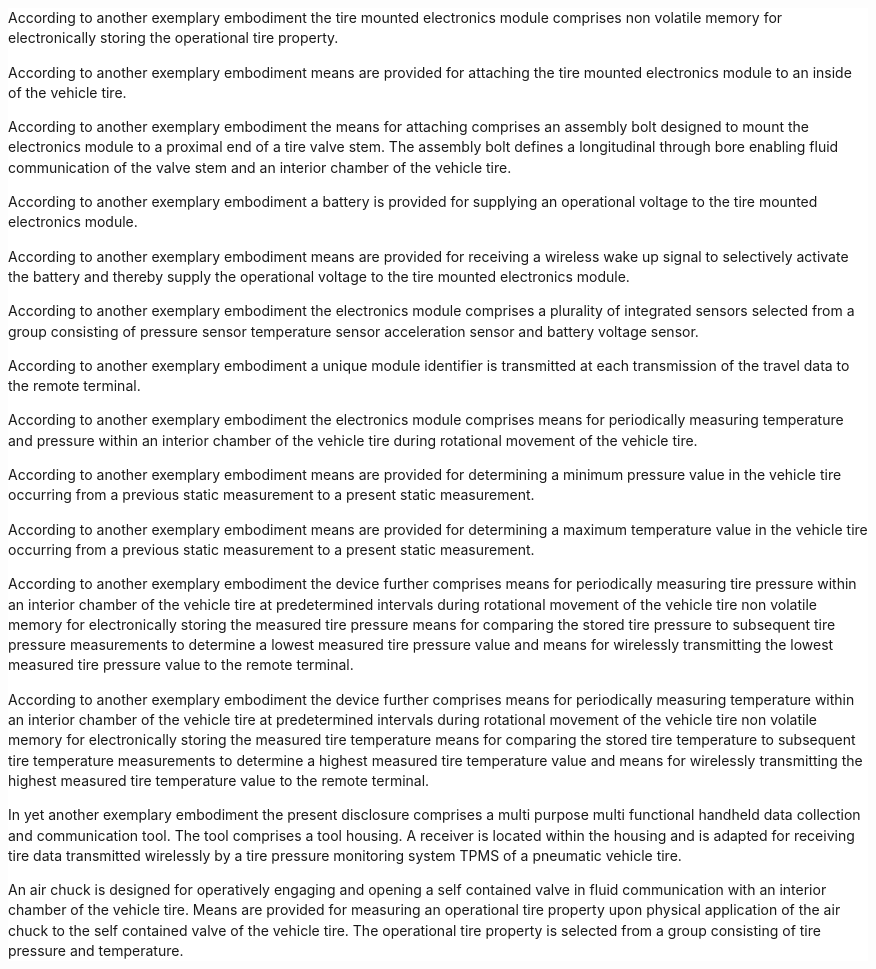 According to another exemplary embodiment the tire mounted electronics module comprises non volatile memory for electronically storing the operational tire property.

According to another exemplary embodiment means are provided for attaching the tire mounted electronics module to an inside of the vehicle tire.

According to another exemplary embodiment the means for attaching comprises an assembly bolt designed to mount the electronics module to a proximal end of a tire valve stem. The assembly bolt defines a longitudinal through bore enabling fluid communication of the valve stem and an interior chamber of the vehicle tire.

According to another exemplary embodiment a battery is provided for supplying an operational voltage to the tire mounted electronics module.

According to another exemplary embodiment means are provided for receiving a wireless wake up signal to selectively activate the battery and thereby supply the operational voltage to the tire mounted electronics module.

According to another exemplary embodiment the electronics module comprises a plurality of integrated sensors selected from a group consisting of pressure sensor temperature sensor acceleration sensor and battery voltage sensor.

According to another exemplary embodiment a unique module identifier is transmitted at each transmission of the travel data to the remote terminal.

According to another exemplary embodiment the electronics module comprises means for periodically measuring temperature and pressure within an interior chamber of the vehicle tire during rotational movement of the vehicle tire.

According to another exemplary embodiment means are provided for determining a minimum pressure value in the vehicle tire occurring from a previous static measurement to a present static measurement.

According to another exemplary embodiment means are provided for determining a maximum temperature value in the vehicle tire occurring from a previous static measurement to a present static measurement.

According to another exemplary embodiment the device further comprises means for periodically measuring tire pressure within an interior chamber of the vehicle tire at predetermined intervals during rotational movement of the vehicle tire non volatile memory for electronically storing the measured tire pressure means for comparing the stored tire pressure to subsequent tire pressure measurements to determine a lowest measured tire pressure value and means for wirelessly transmitting the lowest measured tire pressure value to the remote terminal.

According to another exemplary embodiment the device further comprises means for periodically measuring temperature within an interior chamber of the vehicle tire at predetermined intervals during rotational movement of the vehicle tire non volatile memory for electronically storing the measured tire temperature means for comparing the stored tire temperature to subsequent tire temperature measurements to determine a highest measured tire temperature value and means for wirelessly transmitting the highest measured tire temperature value to the remote terminal.

In yet another exemplary embodiment the present disclosure comprises a multi purpose multi functional handheld data collection and communication tool. The tool comprises a tool housing. A receiver is located within the housing and is adapted for receiving tire data transmitted wirelessly by a tire pressure monitoring system TPMS of a pneumatic vehicle tire.

An air chuck is designed for operatively engaging and opening a self contained valve in fluid communication with an interior chamber of the vehicle tire. Means are provided for measuring an operational tire property upon physical application of the air chuck to the self contained valve of the vehicle tire. The operational tire property is selected from a group consisting of tire pressure and temperature.
